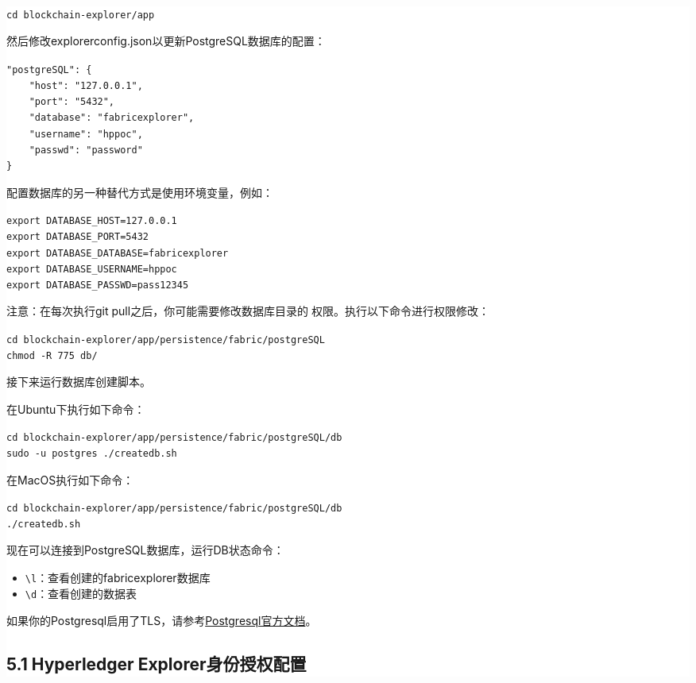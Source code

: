 ```
cd blockchain-explorer/app
```

然后修改explorerconfig.json以更新PostgreSQL数据库的配置：

```
"postgreSQL": {
    "host": "127.0.0.1",
    "port": "5432",
    "database": "fabricexplorer",
    "username": "hppoc",
    "passwd": "password"
}
```

配置数据库的另一种替代方式是使用环境变量，例如：

```
export DATABASE_HOST=127.0.0.1
export DATABASE_PORT=5432
export DATABASE_DATABASE=fabricexplorer
export DATABASE_USERNAME=hppoc
export DATABASE_PASSWD=pass12345
```

注意：在每次执行git pull之后，你可能需要修改数据库目录的
权限。执行以下命令进行权限修改：

```
cd blockchain-explorer/app/persistence/fabric/postgreSQL
chmod -R 775 db/
```

接下来运行数据库创建脚本。

在Ubuntu下执行如下命令：

```
cd blockchain-explorer/app/persistence/fabric/postgreSQL/db
sudo -u postgres ./createdb.sh
```

在MacOS执行如下命令：

```
cd blockchain-explorer/app/persistence/fabric/postgreSQL/db
./createdb.sh
```

现在可以连接到PostgreSQL数据库，运行DB状态命令：

- `\l`：查看创建的fabricexplorer数据库
- `\d`：查看创建的数据表

如果你的Postgresql启用了TLS，请参考[Postgresql官方文档](https://github.com/hyperledger/blockchain-explorer/blob/master/app/persistence/postgreSQL/CONFIGURE-TLS-CONNECTION-TO-POSTGRESQL.md)。

## 5.1 Hyperledger Explorer身份授权配置
